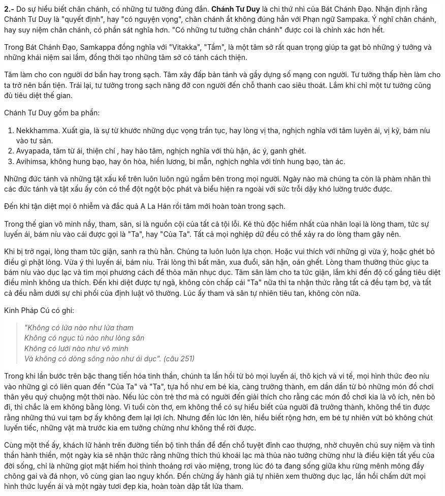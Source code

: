 **2.-** Do sự hiểu biết chân chánh, có những tư tưởng đúng đắn. **Chánh Tư Duy** là chi thứ nhì của Bát Chánh Đạo. Nhận định rằng Chánh Tư Duy là "quyết định", hay "có nguyện vọng", chân chánh ắt không đúng hẳn với Phạn ngữ Sampaka. Ý nghĩ chân chánh, hay suy niệm chân chánh, có phần sát nghĩa hơn. "Có những tư tưởng chân chánh" được coi là chính xác hơn hết.

Trong Bát Chánh Đạo, Samkappa đồng nghĩa với "Vitakka", "Tầm", là một tâm sở rất quan trọng giúp ta gạt bỏ những ý tưởng và những khái niệm sai lầm, đồng thời tạo những tâm sở có tánh cách thiện.

Tâm làm cho con người dơ bẩn hay trong sạch. Tâm xây đấp bản tánh và gầy dựng số mạng con người. Tư tưởng thấp hèn làm cho ta trở nên bần tiện. Trái lại, tư tưởng trong sạch nâng đỡ con người đến chỗ thanh cao siêu thoát. Lắm khi chỉ một tư tưởng cũng đủ tiêu diệt thế gian.

Chánh Tư Duy gồm ba phần:

1. Nekkhamma. Xuất gia, là sự từ khước những dục vọng trần tục, hay lòng vị tha, nghịch nghĩa với tâm luyên ái, vị kỹ, bám níu vào tư sản.
2. Avyapada, tâm từ ái, thiện chí , hay hảo tâm, nghịch nghĩa với thù hận, ác ý, ganh ghét.
3. Avihimsa, không hung bạo, hay ôn hòa, hiền lương, bi mẫn, nghịch nghĩa với tính hung bạo, tàn ác.

Những đức tánh và những tật xấu kể trên luôn luôn ngủ ngầm bên trong mọi người. Ngày nào mà chúng ta còn là phàm nhân thì các đức tánh và tật xấu ấy cón có thể đột ngột bộc phát và biểu hiện ra ngoài với sức trỗi dậy khó lường trước được.

Đến khi tận diệt mọi ô nhiễm và đắc quả A La Hán rồi tâm mới hoàn toàn trong sạch.

Trong thế gian vô minh nầy, tham, sân, si là nguồn cội của tất cả tội lỗi. Kẻ thù độc hiểm nhất của nhân loại là lòng tham, tức sự luyến ái, bám níu vào cái được gọi là "Ta", hay "Của Ta". Tất cả mọi nghiệp dữ đều có thể xảy ra do lòng tham gây nên.

Khi bị trở ngại, lòng tham tức giận, sanh ra thù hằn. Chúng ta luôn luôn lựa chọn. Hoặc vui thích với những gì vừa ý, hoặc ghét bỏ điều gì phật lòng. Vừa ý thì luyến ái, bám níu. Trái lòng thì bất mãn, xua đuổi, sân hận, oán ghết. Lòng tham thường thúc giục ta bám níu vào dục lạc và tìm mọi phương cách để thỏa mãn nhục dục. Tâm sân làm cho ta tức giận, lắm khi đến độ cố gắng tiêu diệt điều mình không ưa thích. Đến khi diệt được tự ngã, không còn chấp cái "Ta" nữa thì ta nhận thức rằng tất cả đều tạm bợ, và tất cả đều nằm dưới sự chi phối của định luật vô thường. Lúc ấy tham và sân tự nhiên tiêu tan, không còn nữa.

Kinh Pháp Cú có ghi:

> _"Không có lửa nào như lửa tham  
> Không có ngục tù nào như lòng sân  
> Không có lưới nào như vô minh  
> Và không có dòng sông nào như ái dục". (câu 251)_

Trong khi lần bước trên bậc thang tiến hóa tinh thần, chúnh ta lần hồi từ bỏ mọi luyến ái, thô kịch và vi tế, mọi hình thức đeo níu vào những gì có liên quan đến "Của Ta" và "Ta", tựa hồ như em bé kia, càng trưởng thành, em dần dần từ bỏ những món đồ chơi thân yêu quý chuộng một thời nào. Nếu lúc còn trẻ thơ mà có người đến giải thích cho rằng các món đồ chơi kia là vô ích, nên bỏ đi, thì chắc là em không bằng lòng. Vì tuổi còn thơ, em không thể có sự hiểu biết của người đã trưởng thành, không thể tin được rằng những thú vui tạm bợ ấy không đem lại lợi ích. Nhưng đến lúc lớn lên, hiểu biết rộng hơn, em bé tự nhiên vứt bỏ không chút luyến tiếc, những vật mà trước kia em tưởng chừng như không thể rời được.

Cùng một thế ấy, khách lữ hành trên đường tiến bộ tinh thần để đến chổ tuyệt đỉnh cao thượng, nhờ chuyên chú suy niệm và tinh thần hành thiền, một ngày kia sẽ nhận thức rằng những thích thú khoái lạc mà thủa nào tưởng chừng như là điều kiện tất yếu của đời sống, chỉ là những giọt mật hiếm hoi thỉnh thoảng rơi vào miệng, trong lúc đó ta đang sống giữa khu rừng mênh mông đầy chông gai và đá nhọn, vô cùng gian lao nguy khốn. Đến chừng ấy hành giả tự nhiên xem thường dục lạc, lần hồi chấm dứt mọi hình thức luyến ái và một ngày tươi đẹp kia, hoàn toàn dập tắt lửa tham.
